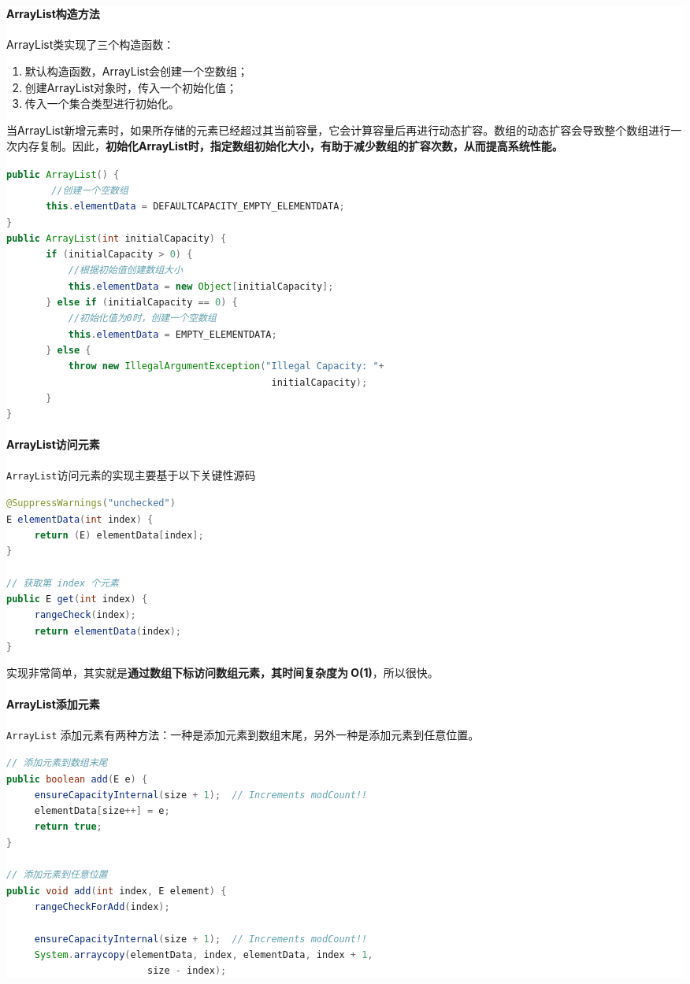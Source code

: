 #### ArrayList构造方法

ArrayList类实现了三个构造函数：

1. 默认构造函数，ArrayList会创建一个空数组；
2. 创建ArrayList对象时，传入一个初始化值；
3. 传入一个集合类型进行初始化。

当ArrayList新增元素时，如果所存储的元素已经超过其当前容量，它会计算容量后再进行动态扩容。数组的动态扩容会导致整个数组进行一次内存复制。因此，**初始化ArrayList时，指定数组初始化大小，有助于减少数组的扩容次数，从而提高系统性能。**

````java
public ArrayList() {
    	//创建一个空数组
       this.elementData = DEFAULTCAPACITY_EMPTY_ELEMENTDATA;
}   
public ArrayList(int initialCapacity) {
       if (initialCapacity > 0) {
           //根据初始值创建数组大小
           this.elementData = new Object[initialCapacity];
       } else if (initialCapacity == 0) {
           //初始化值为0时，创建一个空数组
           this.elementData = EMPTY_ELEMENTDATA;
       } else {
           throw new IllegalArgumentException("Illegal Capacity: "+
                                               initialCapacity);
       }
}
````

#### ArrayList访问元素

`ArrayList`访问元素的实现主要基于以下关键性源码

````java
@SuppressWarnings("unchecked")
E elementData(int index) {
     return (E) elementData[index];
}

// 获取第 index 个元素
public E get(int index) {
     rangeCheck(index);
     return elementData(index);
}
````

实现非常简单，其实就是**通过数组下标访问数组元素，其时间复杂度为 O(1)**，所以很快。

#### ArrayList添加元素

`ArrayList` 添加元素有两种方法：一种是添加元素到数组末尾，另外一种是添加元素到任意位置。

````java
// 添加元素到数组末尾 
public boolean add(E e) {
     ensureCapacityInternal(size + 1);  // Increments modCount!!
     elementData[size++] = e;
     return true;
}

// 添加元素到任意位置
public void add(int index, E element) {
     rangeCheckForAdd(index);

     ensureCapacityInternal(size + 1);  // Increments modCount!!
     System.arraycopy(elementData, index, elementData, index + 1,
                         size - index);
````